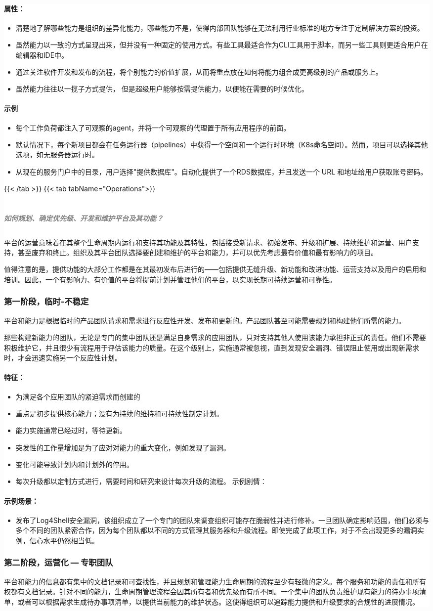 #### 属性：

- 清楚地了解哪些能力是组织的差异化能力，哪些能力不是，使得内部团队能够在无法利用行业标准的地方专注于定制解决方案的投资。

- 虽然能力以一致的方式呈现出来，但并没有一种固定的使用方式。有些工具最适合作为CLI工具用于脚本，而另一些工具则更适合用户在编辑器和IDE中。

- 通过关注软件开发和发布的流程，将个别能力的价值扩展，从而将重点放在如何将能力组合成更高级别的产品或服务上。

- 虽然能力往往以一揽子方式提供， 但是超级用户能够按需提供能力，以便能在需要的时候优化。

#### 示例

- 每个工作负荷都注入了可观察的agent，并将一个可观察的代理置于所有应用程序的前面。

- 默认情况下，每个新项目都会在任务运行器（pipelines）中获得一个空间和一个运行时环境（K8s命名空间）。然而，项目可以选择其他选项，如无服务器运行时。

- 从现在的服务门户中的目录，用户选择"提供数据库"。自动化提供了一个RDS数据库，并且发送一个 URL 和地址给用户获取账号密码。

{{< /tab >}}
{{< tab tabName="Operations">}}

<h4 style="color:gray;padding-bottom:10px;padding-top:20px"><i>如何规划、确定优先级、开发和维护平台及其功能？</i></h4>

平台的运营意味着在其整个生命周期内运行和支持其功能及其特性，包括接受新请求、初始发布、升级和扩展、持续维护和运营、用户支持，甚至废弃和终止。组织及其平台团队选择要创建和维护的平台和能力，并可以优先考虑最有价值和最有影响力的项目。

值得注意的是，提供功能的大部分工作都是在其最初发布后进行的——包括提供无缝升级、新功能和改进功能、运营支持以及用户的启用和培训。因此，一个有影响力、有价值的平台将提前计划并管理他们的平台，以实现长期可持续运营和可靠性。

### 第一阶段，临时-不稳定

平台和能力是根据临时的产品团队请求和需求进行反应性开发、发布和更新的。产品团队甚至可能需要规划和构建他们所需的能力。

那些构建新能力的团队，无论是专门的集中团队还是满足自身需求的应用团队，只对支持其他人使用该能力承担非正式的责任。他们不需要积极维护它，并且很少有流程用于评估该能力的质量。在这个级别上，实施通常被忽视，直到发现安全漏洞、错误阻止使用或出现新需求时，才会迅速实施另一个反应性计划。

#### 特征：

- 为满足各个应用团队的紧迫需求而创建的

- 重点是初步提供核心能力；没有为持续的维持和可持续性制定计划。

- 能力实施通常已经过时，等待更新。

- 突发性的工作量增加是为了应对对能力的重大变化，例如发现了漏洞。

- 变化可能导致计划内和计划外的停用。

- 每次升级都以定制方式进行，需要时间和研究来设计每次升级的流程。
  示例剧情：

#### 示例场景：

- 发布了Log4Shell安全漏洞，该组织成立了一个专门的团队来调查组织可能存在脆弱性并进行修补。一旦团队确定影响范围，他们必须与多个不同的团队紧密合作，因为每个团队都以不同的方式管理其服务器和升级流程。即使完成了此项工作，对于不会出现更多的漏洞实例，信心水平仍然相当低。

### 第二阶段，运营化 — 专职团队

平台和能力的信息都有集中的文档记录和可查找性，并且规划和管理能力生命周期的流程至少有轻微的定义。每个服务和功能的责任和所有权都有文档记录。针对不同的能力，生命周期管理流程会因其所有者和优先级而有所不同。一个集中的团队负责维护现有能力的待办事项清单，或者可以根据需求生成待办事项清单，以提供当前能力的维护状态。这使得组织可以追踪能力提供和升级要求的合规性的进展情况。
